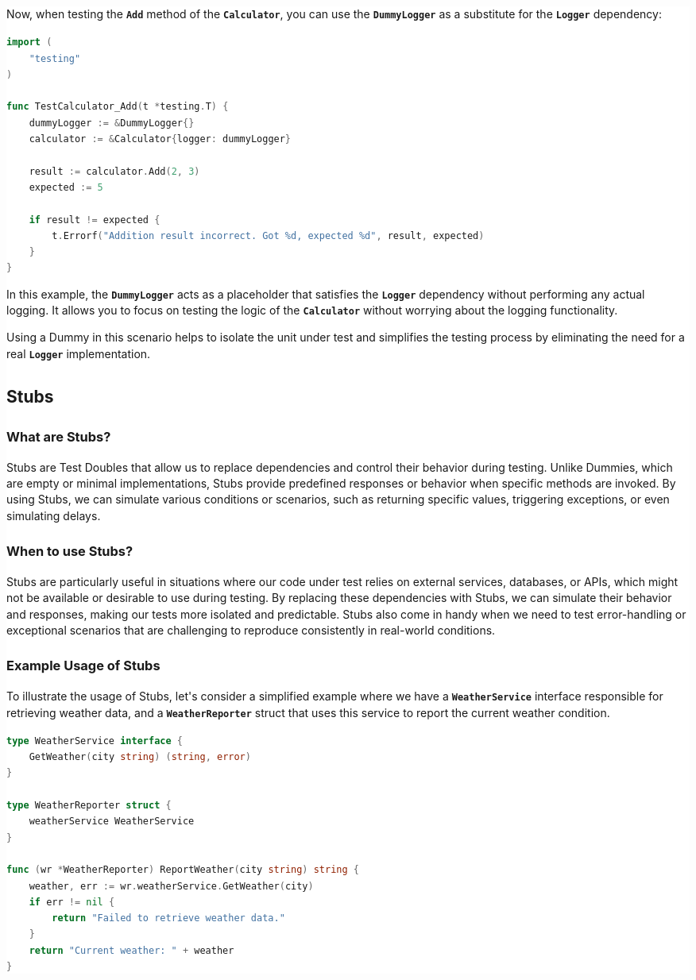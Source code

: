 Now, when testing the **`Add`** method of the **`Calculator`**, you can use the **`DummyLogger`** as a substitute for the **`Logger`** dependency:

```go
import (
    "testing"
)

func TestCalculator_Add(t *testing.T) {
    dummyLogger := &DummyLogger{}
    calculator := &Calculator{logger: dummyLogger}

    result := calculator.Add(2, 3)
    expected := 5

    if result != expected {
        t.Errorf("Addition result incorrect. Got %d, expected %d", result, expected)
    }
}
```

In this example, the **`DummyLogger`** acts as a placeholder that satisfies the **`Logger`** dependency without performing any actual logging. It allows you to focus on testing the logic of the **`Calculator`** without worrying about the logging functionality.

Using a Dummy in this scenario helps to isolate the unit under test and simplifies the testing process by eliminating the need for a real **`Logger`** implementation.

## Stubs
### What are Stubs?
Stubs are Test Doubles that allow us to replace dependencies and control their behavior during testing. Unlike Dummies, which are empty or minimal implementations, Stubs provide predefined responses or behavior when specific methods are invoked. By using Stubs, we can simulate various conditions or scenarios, such as returning specific values, triggering exceptions, or even simulating delays.

### When to use Stubs?
Stubs are particularly useful in situations where our code under test relies on external services, databases, or APIs, which might not be available or desirable to use during testing. By replacing these dependencies with Stubs, we can simulate their behavior and responses, making our tests more isolated and predictable. Stubs also come in handy when we need to test error-handling or exceptional scenarios that are challenging to reproduce consistently in real-world conditions.

### Example Usage of Stubs
To illustrate the usage of Stubs, let's consider a simplified example where we have a **`WeatherService`** interface responsible for retrieving weather data, and a **`WeatherReporter`** struct that uses this service to report the current weather condition.

```go
type WeatherService interface {
    GetWeather(city string) (string, error)
}

type WeatherReporter struct {
    weatherService WeatherService
}

func (wr *WeatherReporter) ReportWeather(city string) string {
    weather, err := wr.weatherService.GetWeather(city)
    if err != nil {
        return "Failed to retrieve weather data."
    }
    return "Current weather: " + weather
}
```
